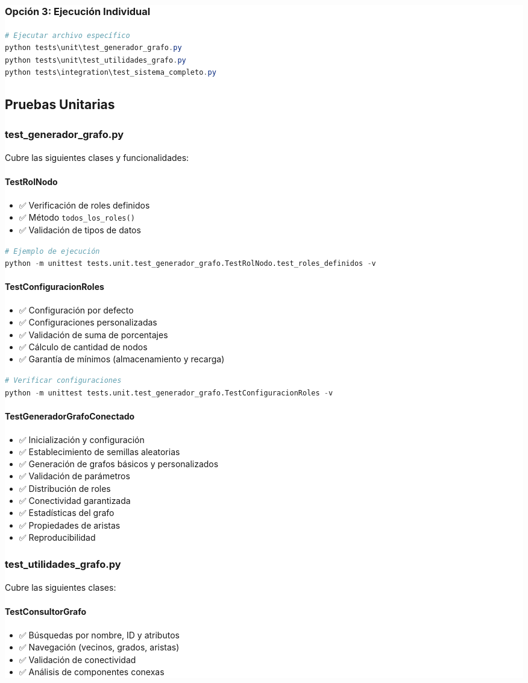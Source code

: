 ### Opción 3: Ejecución Individual

```powershell
# Ejecutar archivo específico
python tests\unit\test_generador_grafo.py
python tests\unit\test_utilidades_grafo.py
python tests\integration\test_sistema_completo.py
```

## Pruebas Unitarias

### test_generador_grafo.py

Cubre las siguientes clases y funcionalidades:

#### TestRolNodo
- ✅ Verificación de roles definidos
- ✅ Método `todos_los_roles()`
- ✅ Validación de tipos de datos

```python
# Ejemplo de ejecución
python -m unittest tests.unit.test_generador_grafo.TestRolNodo.test_roles_definidos -v
```

#### TestConfiguracionRoles
- ✅ Configuración por defecto
- ✅ Configuraciones personalizadas
- ✅ Validación de suma de porcentajes
- ✅ Cálculo de cantidad de nodos
- ✅ Garantía de mínimos (almacenamiento y recarga)

```python
# Verificar configuraciones
python -m unittest tests.unit.test_generador_grafo.TestConfiguracionRoles -v
```

#### TestGeneradorGrafoConectado
- ✅ Inicialización y configuración
- ✅ Establecimiento de semillas aleatorias
- ✅ Generación de grafos básicos y personalizados
- ✅ Validación de parámetros
- ✅ Distribución de roles
- ✅ Conectividad garantizada
- ✅ Estadísticas del grafo
- ✅ Propiedades de aristas
- ✅ Reproducibilidad

### test_utilidades_grafo.py

Cubre las siguientes clases:

#### TestConsultorGrafo
- ✅ Búsquedas por nombre, ID y atributos
- ✅ Navegación (vecinos, grados, aristas)
- ✅ Validación de conectividad
- ✅ Análisis de componentes conexas
